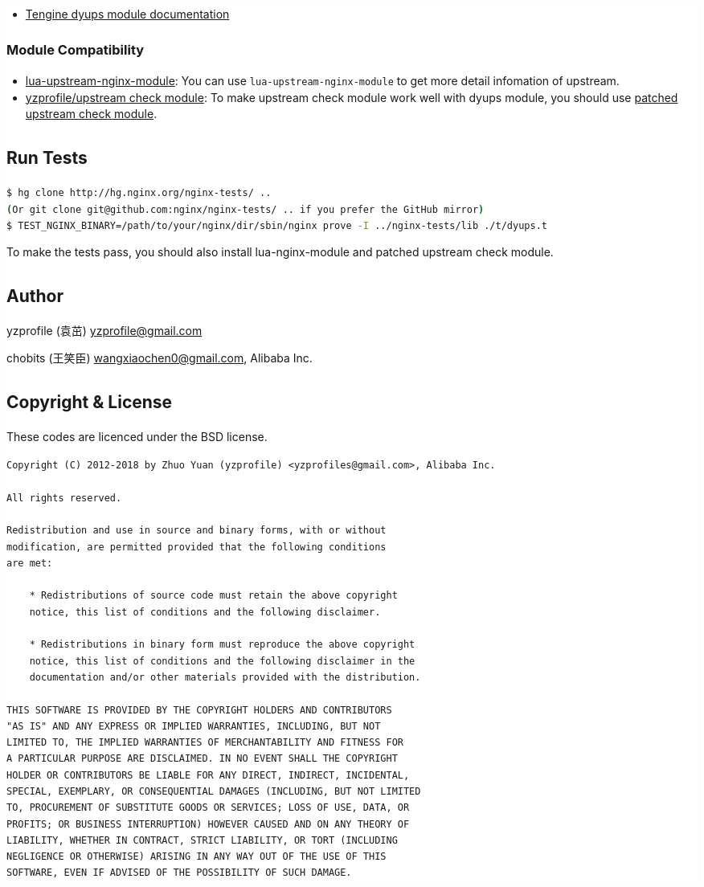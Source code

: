 * [Tengine dyups module documentation](http://tengine.taobao.org/document/http_dyups.html)

### Module Compatibility

* [lua-upstream-nginx-module](https://github.com/agentzh/lua-upstream-nginx-module): You can use `lua-upstream-nginx-module` to get more detail infomation of upstream.
* [yzprofile/upstream check module](https://github.com/yzprofile/nginx_upstream_check_module): To make upstream check module work well with dyups module, you should use [patched upstream check module](https://github.com/yzprofile/nginx_upstream_check_module).

## Run Tests

```bash
$ hg clone http://hg.nginx.org/nginx-tests/ ..
(Or git clone git@github.com:nginx/nginx-tests/ .. if you prefer the GitHub mirror)
$ TEST_NGINX_BINARY=/path/to/your/nginx/dir/sbin/nginx prove -I ../nginx-tests/lib ./t/dyups.t
```

To make the tests pass, you should also install lua-nginx-module and patched upstream check module.

## Author

yzprofile (袁茁) yzprofile@gmail.com

chobits (王笑臣) wangxiaochen0@gmail.com, Alibaba Inc.

## Copyright & License

These codes are licenced under the BSD license.

```
Copyright (C) 2012-2018 by Zhuo Yuan (yzprofile) <yzprofiles@gmail.com>, Alibaba Inc.

All rights reserved.

Redistribution and use in source and binary forms, with or without
modification, are permitted provided that the following conditions
are met:

    * Redistributions of source code must retain the above copyright
    notice, this list of conditions and the following disclaimer.

    * Redistributions in binary form must reproduce the above copyright
    notice, this list of conditions and the following disclaimer in the
    documentation and/or other materials provided with the distribution.

THIS SOFTWARE IS PROVIDED BY THE COPYRIGHT HOLDERS AND CONTRIBUTORS
"AS IS" AND ANY EXPRESS OR IMPLIED WARRANTIES, INCLUDING, BUT NOT
LIMITED TO, THE IMPLIED WARRANTIES OF MERCHANTABILITY AND FITNESS FOR
A PARTICULAR PURPOSE ARE DISCLAIMED. IN NO EVENT SHALL THE COPYRIGHT
HOLDER OR CONTRIBUTORS BE LIABLE FOR ANY DIRECT, INDIRECT, INCIDENTAL,
SPECIAL, EXEMPLARY, OR CONSEQUENTIAL DAMAGES (INCLUDING, BUT NOT LIMITED
TO, PROCUREMENT OF SUBSTITUTE GOODS OR SERVICES; LOSS OF USE, DATA, OR
PROFITS; OR BUSINESS INTERRUPTION) HOWEVER CAUSED AND ON ANY THEORY OF
LIABILITY, WHETHER IN CONTRACT, STRICT LIABILITY, OR TORT (INCLUDING
NEGLIGENCE OR OTHERWISE) ARISING IN ANY WAY OUT OF THE USE OF THIS
SOFTWARE, EVEN IF ADVISED OF THE POSSIBILITY OF SUCH DAMAGE.
```
